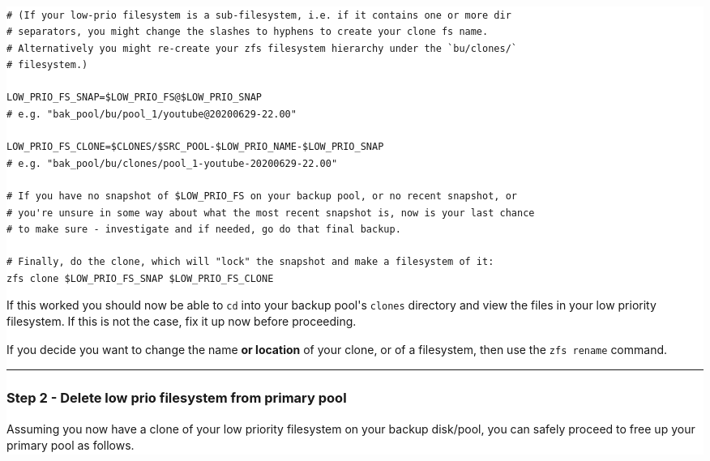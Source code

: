 	# (If your low-prio filesystem is a sub-filesystem, i.e. if it contains one or more dir
	# separators, you might change the slashes to hyphens to create your clone fs name.
	# Alternatively you might re-create your zfs filesystem hierarchy under the `bu/clones/`
	# filesystem.)

	LOW_PRIO_FS_SNAP=$LOW_PRIO_FS@$LOW_PRIO_SNAP
	# e.g. "bak_pool/bu/pool_1/youtube@20200629-22.00"

	LOW_PRIO_FS_CLONE=$CLONES/$SRC_POOL-$LOW_PRIO_NAME-$LOW_PRIO_SNAP
	# e.g. "bak_pool/bu/clones/pool_1-youtube-20200629-22.00"

	# If you have no snapshot of $LOW_PRIO_FS on your backup pool, or no recent snapshot, or
	# you're unsure in some way about what the most recent snapshot is, now is your last chance
	# to make sure - investigate and if needed, go do that final backup.

	# Finally, do the clone, which will "lock" the snapshot and make a filesystem of it:
	zfs clone $LOW_PRIO_FS_SNAP $LOW_PRIO_FS_CLONE

If this worked you should now be able to `cd` into your backup pool's `clones` directory and view
the files in your low priority filesystem.  If this is not the case, fix it up now before
proceeding.

If you decide you want to change the name __or location__ of your clone, or of a filesystem, then
use the `zfs rename` command.


-------------
### Step 2 - Delete low prio filesystem from primary pool

Assuming you now have a clone of your low priority filesystem on your backup disk/pool, you can
safely proceed to free up your primary pool as follows.
